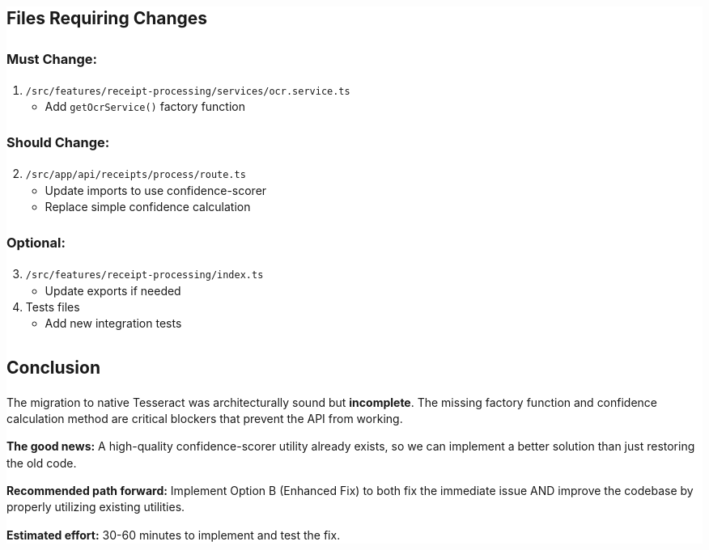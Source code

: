 ## Files Requiring Changes

### Must Change:
1. `/src/features/receipt-processing/services/ocr.service.ts`
   - Add `getOcrService()` factory function

### Should Change:
2. `/src/app/api/receipts/process/route.ts`
   - Update imports to use confidence-scorer
   - Replace simple confidence calculation

### Optional:
3. `/src/features/receipt-processing/index.ts`
   - Update exports if needed
4. Tests files
   - Add new integration tests

## Conclusion

The migration to native Tesseract was architecturally sound but **incomplete**. The missing factory function and confidence calculation method are critical blockers that prevent the API from working.

**The good news:** A high-quality confidence-scorer utility already exists, so we can implement a better solution than just restoring the old code.

**Recommended path forward:** Implement Option B (Enhanced Fix) to both fix the immediate issue AND improve the codebase by properly utilizing existing utilities.

**Estimated effort:** 30-60 minutes to implement and test the fix.
